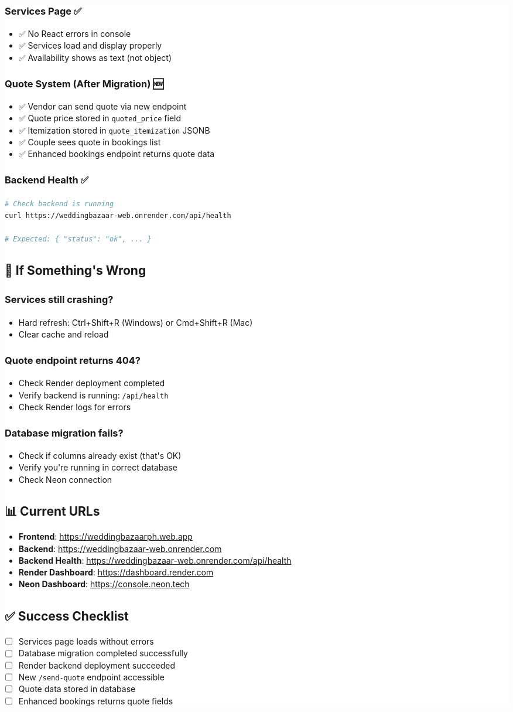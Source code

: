 ### Services Page ✅
- ✅ No React errors in console
- ✅ Services load and display properly
- ✅ Availability shows as text (not object)

### Quote System (After Migration) 🆕
- ✅ Vendor can send quote via new endpoint
- ✅ Quote price stored in `quoted_price` field
- ✅ Itemization stored in `quote_itemization` JSONB
- ✅ Couple sees quote in bookings list
- ✅ Enhanced bookings endpoint returns quote data

### Backend Health ✅
```bash
# Check backend is running
curl https://weddingbazaar-web.onrender.com/api/health

# Expected: { "status": "ok", ... }
```

## 🐛 If Something's Wrong

### Services still crashing?
- Hard refresh: Ctrl+Shift+R (Windows) or Cmd+Shift+R (Mac)
- Clear cache and reload

### Quote endpoint returns 404?
- Check Render deployment completed
- Verify backend is running: `/api/health`
- Check Render logs for errors

### Database migration fails?
- Check if columns already exist (that's OK)
- Verify you're running in correct database
- Check Neon connection

## 📊 Current URLs

- **Frontend**: https://weddingbazaarph.web.app
- **Backend**: https://weddingbazaar-web.onrender.com
- **Backend Health**: https://weddingbazaar-web.onrender.com/api/health
- **Render Dashboard**: https://dashboard.render.com
- **Neon Dashboard**: https://console.neon.tech

## ✅ Success Checklist

- [ ] Services page loads without errors
- [ ] Database migration completed successfully
- [ ] Render backend deployment succeeded
- [ ] New `/send-quote` endpoint accessible
- [ ] Quote data stored in database
- [ ] Enhanced bookings returns quote fields
